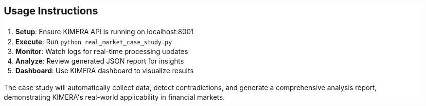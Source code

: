 ## Usage Instructions

1. **Setup**: Ensure KIMERA API is running on localhost:8001
2. **Execute**: Run `python real_market_case_study.py`
3. **Monitor**: Watch logs for real-time processing updates
4. **Analyze**: Review generated JSON report for insights
5. **Dashboard**: Use KIMERA dashboard to visualize results

The case study will automatically collect data, detect contradictions, and generate a comprehensive analysis report, demonstrating KIMERA's real-world applicability in financial markets.